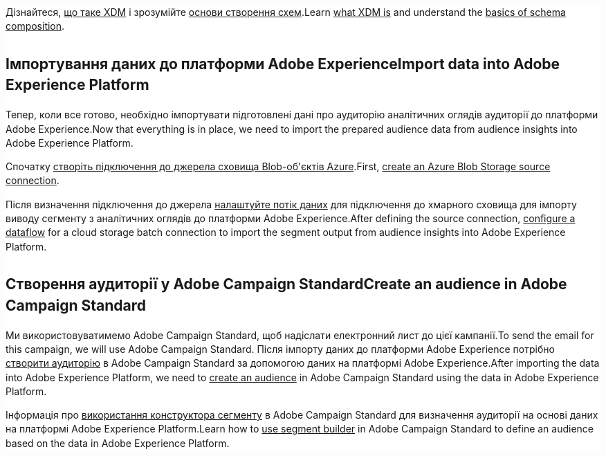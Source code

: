<span data-ttu-id="45b24-166">Дізнайтеся, [що таке XDM](https://experienceleague.adobe.com/docs/experience-platform/xdm/home.html) і зрозумійте [основи створення схем](https://experienceleague.adobe.com/docs/experience-platform/xdm/schema/composition.html#schema).</span><span class="sxs-lookup"><span data-stu-id="45b24-166">Learn [what XDM is](https://experienceleague.adobe.com/docs/experience-platform/xdm/home.html) and understand the [basics of schema composition](https://experienceleague.adobe.com/docs/experience-platform/xdm/schema/composition.html#schema).</span></span>

## <a name="import-data-into-adobe-experience-platform"></a><span data-ttu-id="45b24-167">Імпортування даних до платформи Adobe Experience</span><span class="sxs-lookup"><span data-stu-id="45b24-167">Import data into Adobe Experience Platform</span></span>

<span data-ttu-id="45b24-168">Тепер, коли все готово, необхідно імпортувати підготовлені дані про аудиторію аналітичних оглядів аудиторії до платформи Adobe Experience.</span><span class="sxs-lookup"><span data-stu-id="45b24-168">Now that everything is in place, we need to import the prepared audience data from audience insights into Adobe Experience Platform.</span></span>

<span data-ttu-id="45b24-169">Спочатку [створіть підключення до джерела сховища Blob-об'єктів Azure](https://experienceleague.adobe.com/docs/experience-platform/sources/ui-tutorials/create/cloud-storage/blob.html#getting-started).</span><span class="sxs-lookup"><span data-stu-id="45b24-169">First, [create an Azure Blob Storage source connection](https://experienceleague.adobe.com/docs/experience-platform/sources/ui-tutorials/create/cloud-storage/blob.html#getting-started).</span></span>    

<span data-ttu-id="45b24-170">Після визначення підключення до джерела [налаштуйте потік даних](https://experienceleague.adobe.com/docs/experience-platform/sources/ui-tutorials/dataflow/cloud-storage.html#ui-tutorials) для підключення до хмарного сховища для імпорту виводу сегменту з аналітичних оглядів до платформи Adobe Experience.</span><span class="sxs-lookup"><span data-stu-id="45b24-170">After defining the source connection, [configure a dataflow](https://experienceleague.adobe.com/docs/experience-platform/sources/ui-tutorials/dataflow/cloud-storage.html#ui-tutorials) for a cloud storage batch connection to import the segment output from audience insights into Adobe Experience Platform.</span></span>

## <a name="create-an-audience-in-adobe-campaign-standard"></a><span data-ttu-id="45b24-171">Створення аудиторії у Adobe Campaign Standard</span><span class="sxs-lookup"><span data-stu-id="45b24-171">Create an audience in Adobe Campaign Standard</span></span>

<span data-ttu-id="45b24-172">Ми використовуватимемо Adobe Campaign Standard, щоб надіслати електронний лист до цієї кампанії.</span><span class="sxs-lookup"><span data-stu-id="45b24-172">To send the email for this campaign, we will use Adobe Campaign Standard.</span></span> <span data-ttu-id="45b24-173">Після імпорту даних до платформи Adobe Experience потрібно [створити аудиторію](https://experienceleague.adobe.com/docs/campaign-standard/using/profiles-and-audiences/get-started-profiles-and-audiences.html#permission) в Adobe Campaign Standard за допомогою даних на платформі Adobe Experience.</span><span class="sxs-lookup"><span data-stu-id="45b24-173">After importing the data into Adobe Experience Platform, we need to [create an audience](https://experienceleague.adobe.com/docs/campaign-standard/using/profiles-and-audiences/get-started-profiles-and-audiences.html#permission) in Adobe Campaign Standard using the data in Adobe Experience Platform.</span></span>

<span data-ttu-id="45b24-174">Інформація про [використання конструктора сегменту](https://experienceleague.adobe.com/docs/campaign-standard/using/profiles-and-audiences/working-with-adobe-experience-platform/aep-using-segment-builder.html#building-a-segment) в Adobe Campaign Standard для визначення аудиторії на основі даних на платформі Adobe Experience Platform.</span><span class="sxs-lookup"><span data-stu-id="45b24-174">Learn how to [use segment builder](https://experienceleague.adobe.com/docs/campaign-standard/using/profiles-and-audiences/working-with-adobe-experience-platform/aep-using-segment-builder.html#building-a-segment) in Adobe Campaign Standard to define an audience based on the data in Adobe Experience Platform.</span></span>
